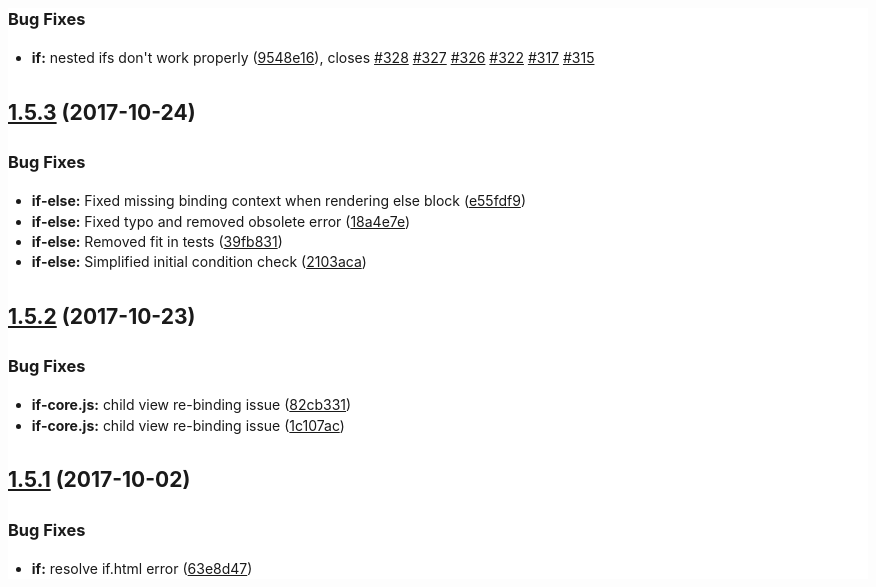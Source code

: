 
### Bug Fixes

* **if:** nested ifs don't work properly ([9548e16](https://github.com/aurelia/templating-resources/commit/9548e16)), closes [#328](https://github.com/aurelia/templating-resources/issues/328) [#327](https://github.com/aurelia/templating-resources/issues/327) [#326](https://github.com/aurelia/templating-resources/issues/326) [#322](https://github.com/aurelia/templating-resources/issues/322) [#317](https://github.com/aurelia/templating-resources/issues/317) [#315](https://github.com/aurelia/templating-resources/issues/315)



<a name="1.5.3"></a>
## [1.5.3](https://github.com/aurelia/templating-resources/compare/1.5.2...1.5.3) (2017-10-24)


### Bug Fixes

* **if-else:** Fixed missing binding context when rendering else block ([e55fdf9](https://github.com/aurelia/templating-resources/commit/e55fdf9))
* **if-else:** Fixed typo and removed obsolete error ([18a4e7e](https://github.com/aurelia/templating-resources/commit/18a4e7e))
* **if-else:** Removed fit in tests ([39fb831](https://github.com/aurelia/templating-resources/commit/39fb831))
* **if-else:** Simplified initial condition check ([2103aca](https://github.com/aurelia/templating-resources/commit/2103aca))



<a name="1.5.2"></a>
## [1.5.2](https://github.com/aurelia/templating-resources/compare/1.5.1...1.5.2) (2017-10-23)


### Bug Fixes

* **if-core.js:** child view re-binding issue ([82cb331](https://github.com/aurelia/templating-resources/commit/82cb331))
* **if-core.js:** child view re-binding issue ([1c107ac](https://github.com/aurelia/templating-resources/commit/1c107ac))



<a name="1.5.1"></a>
## [1.5.1](https://github.com/aurelia/templating-resources/compare/1.5.0...1.5.1) (2017-10-02)


### Bug Fixes

* **if:** resolve if.html error ([63e8d47](https://github.com/aurelia/templating-resources/commit/63e8d47))
